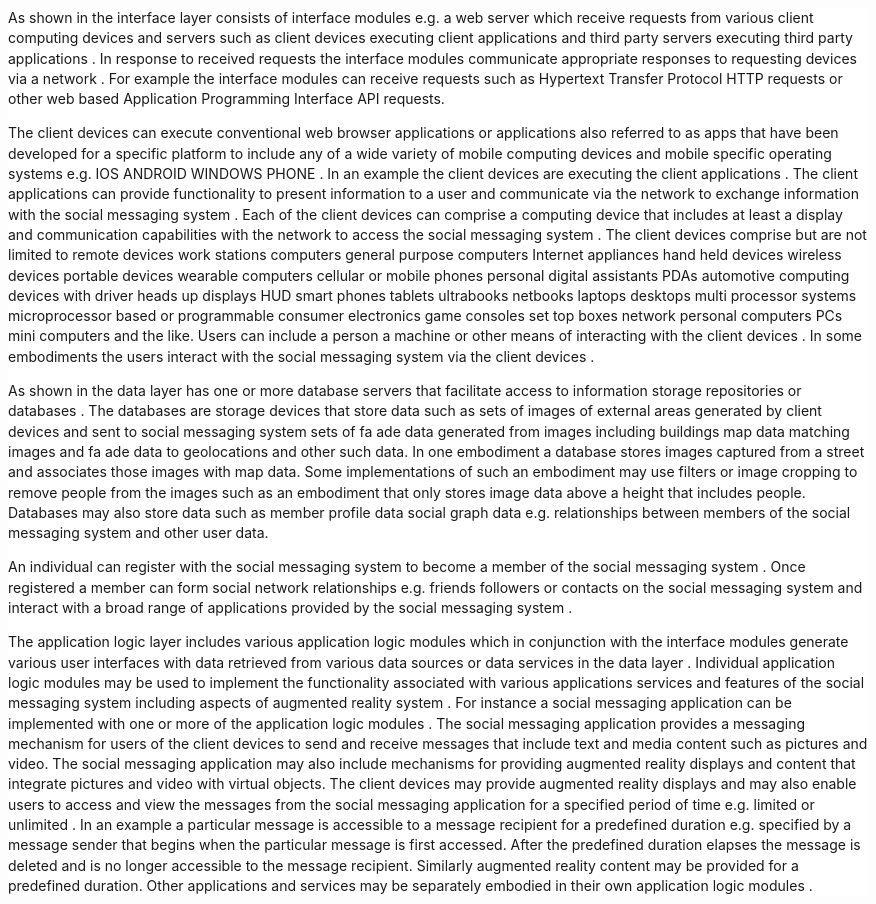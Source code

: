 As shown in the interface layer consists of interface modules e.g. a web server which receive requests from various client computing devices and servers such as client devices executing client applications and third party servers executing third party applications . In response to received requests the interface modules communicate appropriate responses to requesting devices via a network . For example the interface modules can receive requests such as Hypertext Transfer Protocol HTTP requests or other web based Application Programming Interface API requests.

The client devices can execute conventional web browser applications or applications also referred to as apps that have been developed for a specific platform to include any of a wide variety of mobile computing devices and mobile specific operating systems e.g. IOS ANDROID WINDOWS PHONE . In an example the client devices are executing the client applications . The client applications can provide functionality to present information to a user and communicate via the network to exchange information with the social messaging system . Each of the client devices can comprise a computing device that includes at least a display and communication capabilities with the network to access the social messaging system . The client devices comprise but are not limited to remote devices work stations computers general purpose computers Internet appliances hand held devices wireless devices portable devices wearable computers cellular or mobile phones personal digital assistants PDAs automotive computing devices with driver heads up displays HUD smart phones tablets ultrabooks netbooks laptops desktops multi processor systems microprocessor based or programmable consumer electronics game consoles set top boxes network personal computers PCs mini computers and the like. Users can include a person a machine or other means of interacting with the client devices . In some embodiments the users interact with the social messaging system via the client devices .

As shown in the data layer has one or more database servers that facilitate access to information storage repositories or databases . The databases are storage devices that store data such as sets of images of external areas generated by client devices and sent to social messaging system sets of fa ade data generated from images including buildings map data matching images and fa ade data to geolocations and other such data. In one embodiment a database stores images captured from a street and associates those images with map data. Some implementations of such an embodiment may use filters or image cropping to remove people from the images such as an embodiment that only stores image data above a height that includes people. Databases may also store data such as member profile data social graph data e.g. relationships between members of the social messaging system and other user data.

An individual can register with the social messaging system to become a member of the social messaging system . Once registered a member can form social network relationships e.g. friends followers or contacts on the social messaging system and interact with a broad range of applications provided by the social messaging system .

The application logic layer includes various application logic modules which in conjunction with the interface modules generate various user interfaces with data retrieved from various data sources or data services in the data layer . Individual application logic modules may be used to implement the functionality associated with various applications services and features of the social messaging system including aspects of augmented reality system . For instance a social messaging application can be implemented with one or more of the application logic modules . The social messaging application provides a messaging mechanism for users of the client devices to send and receive messages that include text and media content such as pictures and video. The social messaging application may also include mechanisms for providing augmented reality displays and content that integrate pictures and video with virtual objects. The client devices may provide augmented reality displays and may also enable users to access and view the messages from the social messaging application for a specified period of time e.g. limited or unlimited . In an example a particular message is accessible to a message recipient for a predefined duration e.g. specified by a message sender that begins when the particular message is first accessed. After the predefined duration elapses the message is deleted and is no longer accessible to the message recipient. Similarly augmented reality content may be provided for a predefined duration. Other applications and services may be separately embodied in their own application logic modules .
